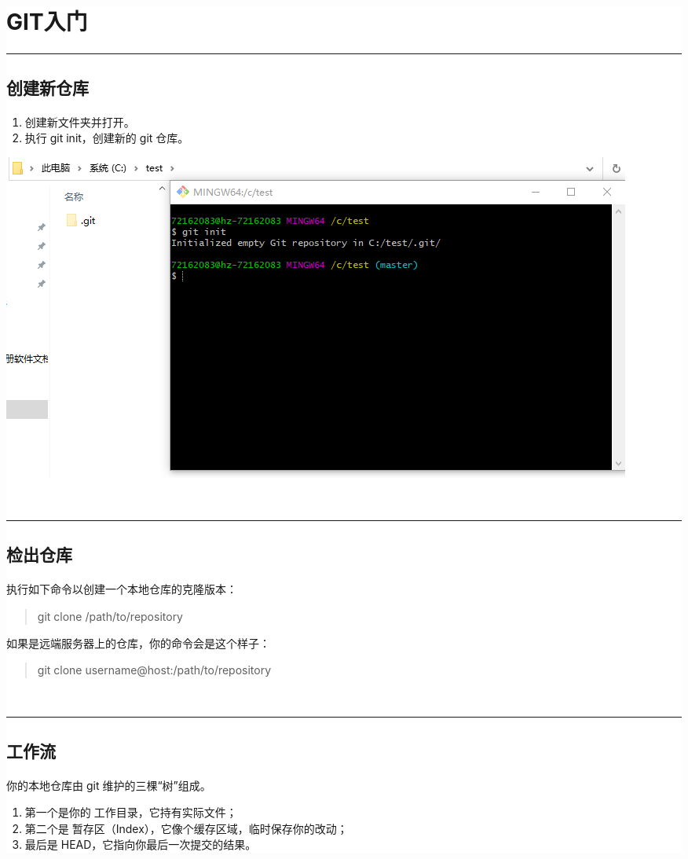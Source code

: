 # GIT入门
***
## 创建新仓库

1. 创建新文件夹并打开。
2. 执行 git init，创建新的 git 仓库。

![](img/28ba4f44.png)

<br>

***
## 检出仓库
执行如下命令以创建一个本地仓库的克隆版本：

> git clone /path/to/repository

如果是远端服务器上的仓库，你的命令会是这个样子：
> git clone username@host:/path/to/repository

<br>

***
## 工作流
你的本地仓库由 git 维护的三棵“树”组成。
1. 第一个是你的 工作目录，它持有实际文件；
2. 第二个是 暂存区（Index），它像个缓存区域，临时保存你的改动；
3. 最后是 HEAD，它指向你最后一次提交的结果。